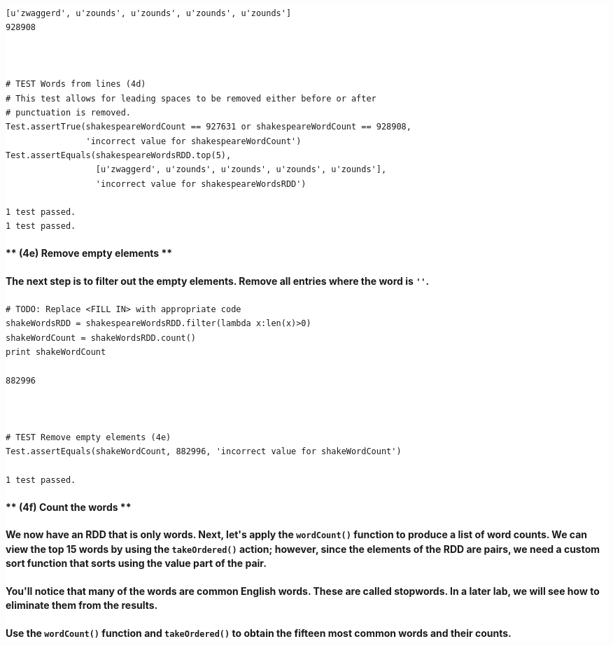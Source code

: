     [u'zwaggerd', u'zounds', u'zounds', u'zounds', u'zounds']
    928908



    # TEST Words from lines (4d)
    # This test allows for leading spaces to be removed either before or after
    # punctuation is removed.
    Test.assertTrue(shakespeareWordCount == 927631 or shakespeareWordCount == 928908,
                    'incorrect value for shakespeareWordCount')
    Test.assertEquals(shakespeareWordsRDD.top(5),
                      [u'zwaggerd', u'zounds', u'zounds', u'zounds', u'zounds'],
                      'incorrect value for shakespeareWordsRDD')

    1 test passed.
    1 test passed.


#### ** (4e) Remove empty elements **
#### The next step is to filter out the empty elements.  Remove all entries where the word is `''`.


    # TODO: Replace <FILL IN> with appropriate code
    shakeWordsRDD = shakespeareWordsRDD.filter(lambda x:len(x)>0)
    shakeWordCount = shakeWordsRDD.count()
    print shakeWordCount

    882996



    # TEST Remove empty elements (4e)
    Test.assertEquals(shakeWordCount, 882996, 'incorrect value for shakeWordCount')

    1 test passed.


#### ** (4f) Count the words **
#### We now have an RDD that is only words.  Next, let's apply the `wordCount()` function to produce a list of word counts. We can view the top 15 words by using the `takeOrdered()` action; however, since the elements of the RDD are pairs, we need a custom sort function that sorts using the value part of the pair.
#### You'll notice that many of the words are common English words. These are called stopwords. In a later lab, we will see how to eliminate them from the results.
#### Use the `wordCount()` function and `takeOrdered()` to obtain the fifteen most common words and their counts.
